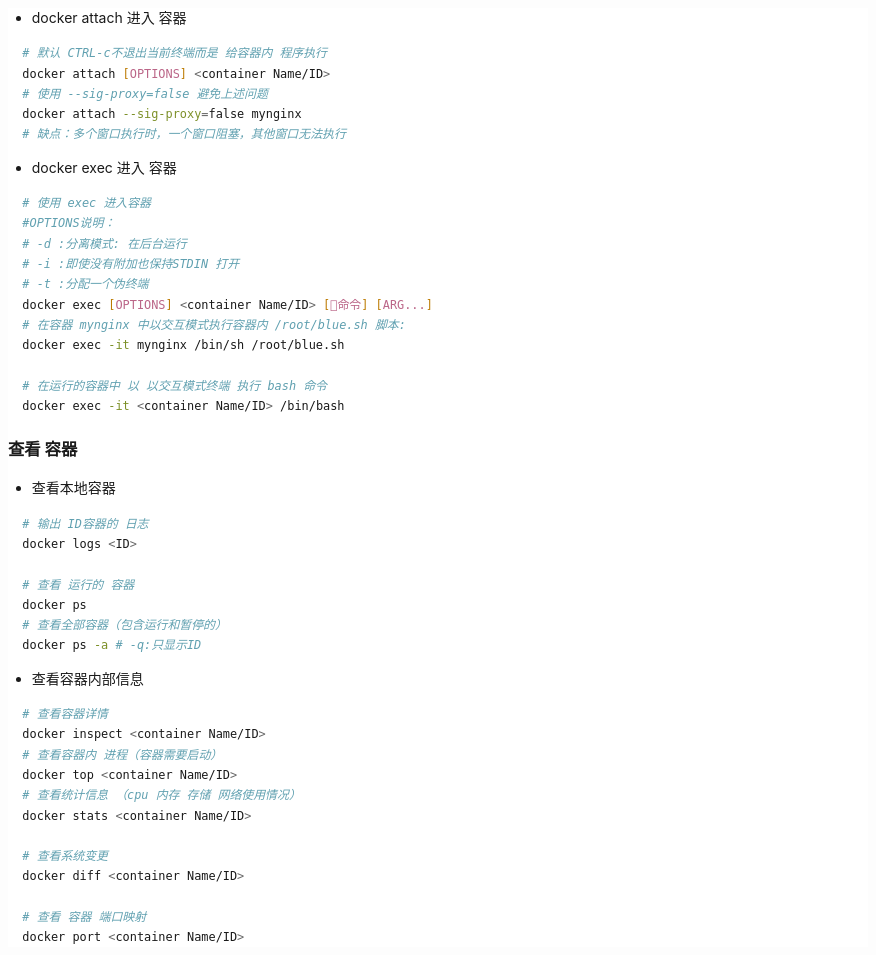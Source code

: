 - docker attach 进入 容器

```bash
  # 默认 CTRL-c不退出当前终端而是 给容器内 程序执行
  docker attach [OPTIONS] <container Name/ID>
  # 使用 --sig-proxy=false 避免上述问题
  docker attach --sig-proxy=false mynginx
  # 缺点：多个窗口执行时，一个窗口阻塞，其他窗口无法执行
```

- docker exec 进入 容器

```bash
  # 使用 exec 进入容器
  #OPTIONS说明：
  # -d :分离模式: 在后台运行
  # -i :即使没有附加也保持STDIN 打开
  # -t :分配一个伪终端
  docker exec [OPTIONS] <container Name/ID> [命令] [ARG...]
  # 在容器 mynginx 中以交互模式执行容器内 /root/blue.sh 脚本:
  docker exec -it mynginx /bin/sh /root/blue.sh

  # 在运行的容器中 以 以交互模式终端 执行 bash 命令
  docker exec -it <container Name/ID> /bin/bash
```

### 查看 容器

- 查看本地容器

```bash
  # 输出 ID容器的 日志
  docker logs <ID>

  # 查看 运行的 容器
  docker ps
  # 查看全部容器（包含运行和暂停的）
  docker ps -a # -q:只显示ID

```

- 查看容器内部信息

```bash
  # 查看容器详情
  docker inspect <container Name/ID>
  # 查看容器内 进程（容器需要启动）
  docker top <container Name/ID>
  # 查看统计信息 （cpu 内存 存储 网络使用情况）
  docker stats <container Name/ID>

  # 查看系统变更
  docker diff <container Name/ID>

  # 查看 容器 端口映射
  docker port <container Name/ID>
```

